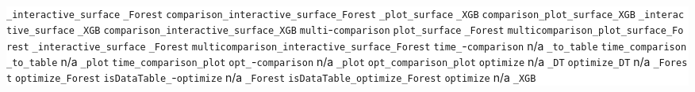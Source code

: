   <tr>
    <td><code>_interactive_surface</code></td>
    <td><code>_Forest</code></td>
    <td><code>comparison_interactive_surface_Forest</code></td>
  </tr>
  <tr>
    <td><code>_plot_surface</code></td>
    <td><code>_XGB</code></td>
    <td><code>comparison_plot_surface_XGB</code></td>
  </tr>
  <tr>
    <td><code>_interactive_surface</code></td>
    <td><code>_XGB</code></td>
    <td><code>comparison_interactive_surface_XGB</code></td>
  </tr>
  <tr>
    <td rowspan="2"><code>multi</code>-<code>comparison</code></td>
    <td><code>plot_surface</code></td>
    <td><code>_Forest</code></td>
    <td><code>multicomparison_plot_surface_Forest</code></td>
  </tr>
  <tr>
    <td><code>_interactive_surface</code></td>
    <td><code>_Forest</code></td>
    <td><code>multicomparison_interactive_surface_Forest</code></td>
  </tr>
  <tr>
    <td rowspan="2"><code>time_</code>-<code>comparison</code></td>
    <td>n/a</td>
    <td><code>_to_table</code></td>
    <td><code>time_comparison_to_table</code></td>
  </tr>
  <tr>
    <td>n/a</td>
    <td><code>_plot</code></td>
    <td><code>time_comparison_plot</code></td>
  </tr>
  <tr>
    <td><code>opt_</code>-<code>comparison</code></td>
    <td>n/a</td>
    <td><code>_plot</code></td>
    <td><code>opt_comparison_plot</code></td>
  </tr>
  <tr>
    <td rowspan="2"><code>optimize</code></td>
    <td>n/a</td>
    <td><code>_DT</code></td>
    <td><code>optimize_DT</code></td>
  </tr>
  <tr>
    <td>n/a</td>
    <td><code>_Forest</code></td>
    <td><code>optimize_Forest</code></td>
  </tr>
  <tr>
    <td><code>isDataTable_</code>-<code>optimize</code></td>
    <td>n/a</td>
    <td><code>_Forest</code></td>
    <td><code>isDataTable_optimize_Forest</code></td>
  </tr>
  <tr>
    <td><code>optimize</code></td>
    <td>n/a</td>
    <td><code>_XGB</code></td>